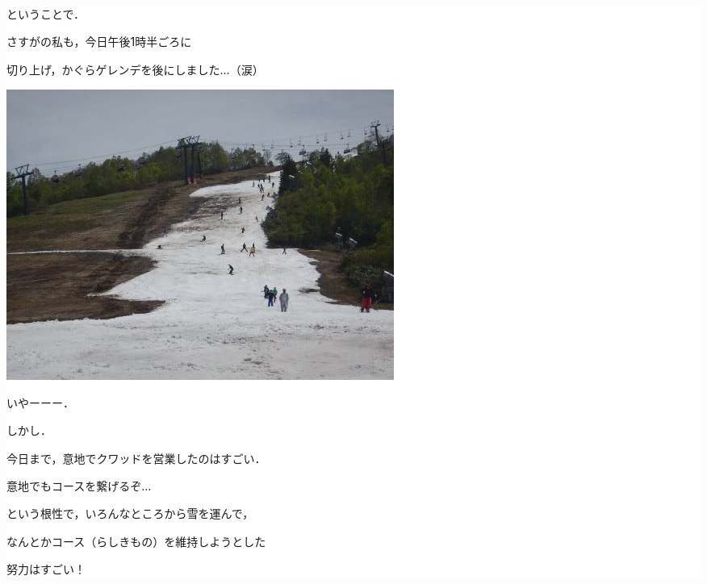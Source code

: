 


ということで．


さすがの私も，今日午後1時半ごろに


切り上げ，かぐらゲレンデを後にしました…（涙）




![78ad27c2724f58c3f13a292dbda675d9.jpg](images/78ad27c2724f58c3f13a292dbda675d9.jpg)







いやーーー．


しかし．


今日まで，意地でクワッドを営業したのはすごい．


意地でもコースを繋げるぞ…


という根性で，いろんなところから雪を運んで，


なんとかコース（らしきもの）を維持しようとした


努力はすごい！



